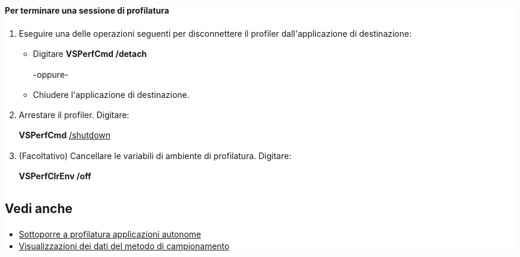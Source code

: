 #### <a name="to-end-a-profiling-session"></a>Per terminare una sessione di profilatura

1. Eseguire una delle operazioni seguenti per disconnettere il profiler dall'applicazione di destinazione:

    - Digitare **VSPerfCmd /detach**

         -oppure-

    - Chiudere l'applicazione di destinazione.

2. Arrestare il profiler. Digitare:

     **VSPerfCmd**  [/shutdown](../profiling/shutdown.md)

3. (Facoltativo) Cancellare le variabili di ambiente di profilatura. Digitare:

     **VSPerfClrEnv /off**

## <a name="see-also"></a>Vedi anche
- [Sottoporre a profilatura applicazioni autonome](../profiling/command-line-profiling-of-stand-alone-applications.md)
- [Visualizzazioni dei dati del metodo di campionamento](../profiling/profiler-sampling-method-data-views.md)
